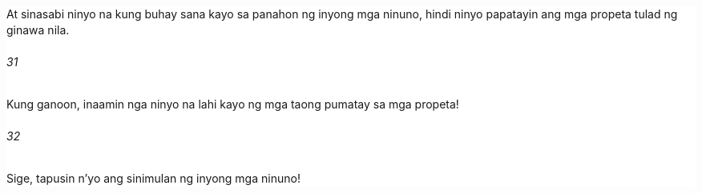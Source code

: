 








At sinasabi ninyo na kung buhay sana kayo sa panahon ng inyong mga ninuno, hindi ninyo papatayin ang mga propeta tulad ng ginawa nila. 





















###### 31 










Kung ganoon, inaamin nga ninyo na lahi kayo ng mga taong pumatay sa mga propeta! 





















###### 32 










Sige, tapusin nʼyo ang sinimulan ng inyong mga ninuno! 









